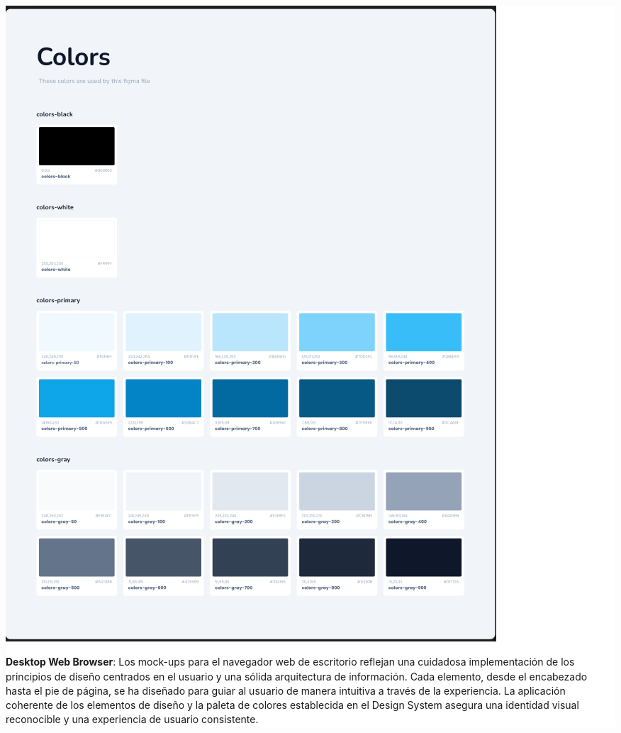 ![Colors](/assets/colors.png)

**Desktop Web Browser**:
Los mock-ups para el navegador web de escritorio reflejan una cuidadosa implementación de los principios de diseño centrados en el usuario y una sólida arquitectura de información. Cada elemento, desde el encabezado hasta el pie de página, se ha diseñado para guiar al usuario de manera intuitiva a través de la experiencia. La aplicación coherente de los elementos de diseño y la paleta de colores establecida en el Design System asegura una identidad visual reconocible y una experiencia de usuario consistente.
